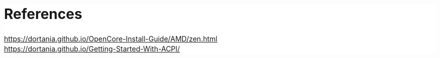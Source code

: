 # References
https://dortania.github.io/OpenCore-Install-Guide/AMD/zen.html
<br>
https://dortania.github.io/Getting-Started-With-ACPI/

